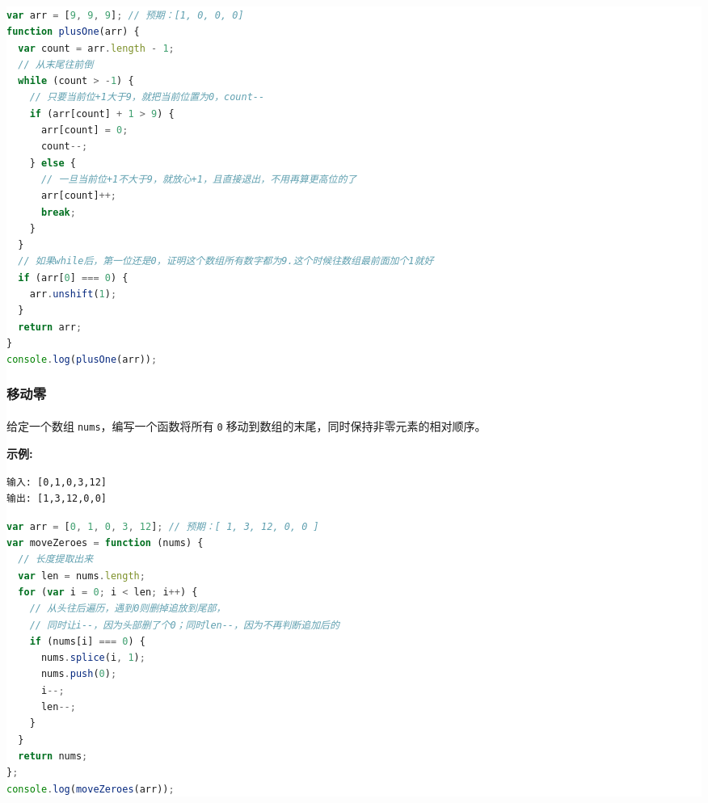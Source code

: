 ```js
var arr = [9, 9, 9]; // 预期：[1, 0, 0, 0]
function plusOne(arr) {
  var count = arr.length - 1;
  // 从末尾往前倒
  while (count > -1) {
    // 只要当前位+1大于9，就把当前位置为0，count--
    if (arr[count] + 1 > 9) {
      arr[count] = 0;
      count--;
    } else {
      // 一旦当前位+1不大于9，就放心+1，且直接退出，不用再算更高位的了
      arr[count]++;
      break;
    }
  }
  // 如果while后，第一位还是0，证明这个数组所有数字都为9.这个时候往数组最前面加个1就好
  if (arr[0] === 0) {
    arr.unshift(1);
  }
  return arr;
}
console.log(plusOne(arr));
```

### 移动零

给定一个数组 `nums`，编写一个函数将所有 `0` 移动到数组的末尾，同时保持非零元素的相对顺序。

**示例:**

```shell
输入: [0,1,0,3,12]
输出: [1,3,12,0,0]
```

```js
var arr = [0, 1, 0, 3, 12]; // 预期：[ 1, 3, 12, 0, 0 ]
var moveZeroes = function (nums) {
  // 长度提取出来
  var len = nums.length;
  for (var i = 0; i < len; i++) {
    // 从头往后遍历，遇到0则删掉追放到尾部，
    // 同时让i--，因为头部删了个0；同时len--，因为不再判断追加后的
    if (nums[i] === 0) {
      nums.splice(i, 1);
      nums.push(0);
      i--;
      len--;
    }
  }
  return nums;
};
console.log(moveZeroes(arr));
```
